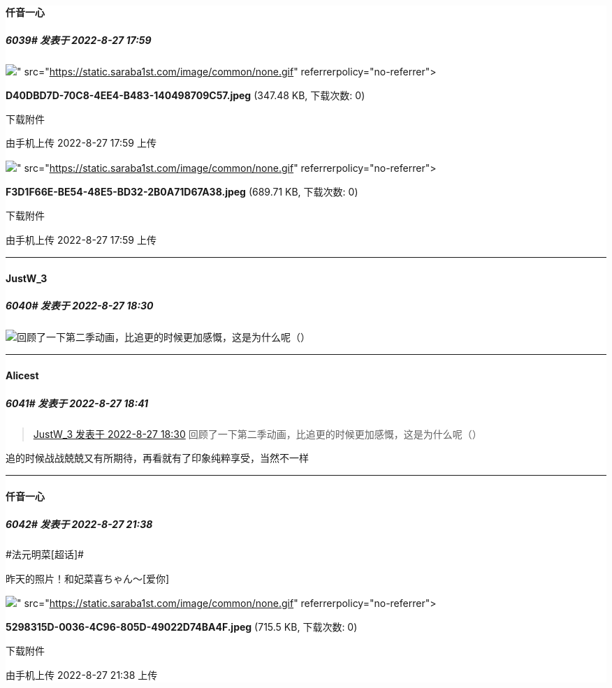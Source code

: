 ####  仟音一心  
##### 6039#       发表于 2022-8-27 17:59

<img src="https://img.saraba1st.com/forum/202208/27/175909juh7gigun97g77c4.jpeg" referrerpolicy="no-referrer">" src="https://static.saraba1st.com/image/common/none.gif" referrerpolicy="no-referrer">

<strong>D40DBD7D-70C8-4EE4-B483-140498709C57.jpeg</strong> (347.48 KB, 下载次数: 0)

下载附件

由手机上传
2022-8-27 17:59 上传

<img src="https://img.saraba1st.com/forum/202208/27/175910rg33lgbl41j1cjsd.jpeg" referrerpolicy="no-referrer">" src="https://static.saraba1st.com/image/common/none.gif" referrerpolicy="no-referrer">

<strong>F3D1F66E-BE54-48E5-BD32-2B0A71D67A38.jpeg</strong> (689.71 KB, 下载次数: 0)

下载附件

由手机上传
2022-8-27 17:59 上传

*****

####  JustW_3  
##### 6040#       发表于 2022-8-27 18:30

<img src="https://static.saraba1st.com/image/smiley/face2017/138.png" referrerpolicy="no-referrer">回顾了一下第二季动画，比追更的时候更加感慨，这是为什么呢（）

*****

####  Alicest  
##### 6041#       发表于 2022-8-27 18:41

<blockquote><a href="httphttps://bbs.saraba1st.com/2b/forum.php?mod=redirect&amp;goto=findpost&amp;pid=57236977&amp;ptid=1959558" target="_blank">JustW_3 发表于 2022-8-27 18:30</a>
回顾了一下第二季动画，比追更的时候更加感慨，这是为什么呢（）</blockquote>
追的时候战战兢兢又有所期待，再看就有了印象纯粹享受，当然不一样

*****

####  仟音一心  
##### 6042#       发表于 2022-8-27 21:38

#法元明菜[超话]# 

昨天的照片！和妃菜喜ちゃん～[爱你] 

<img src="https://img.saraba1st.com/forum/202208/27/213850g381zmmvymh03yye.jpeg" referrerpolicy="no-referrer">" src="https://static.saraba1st.com/image/common/none.gif" referrerpolicy="no-referrer">

<strong>5298315D-0036-4C96-805D-49022D74BA4F.jpeg</strong> (715.5 KB, 下载次数: 0)

下载附件

由手机上传
2022-8-27 21:38 上传
